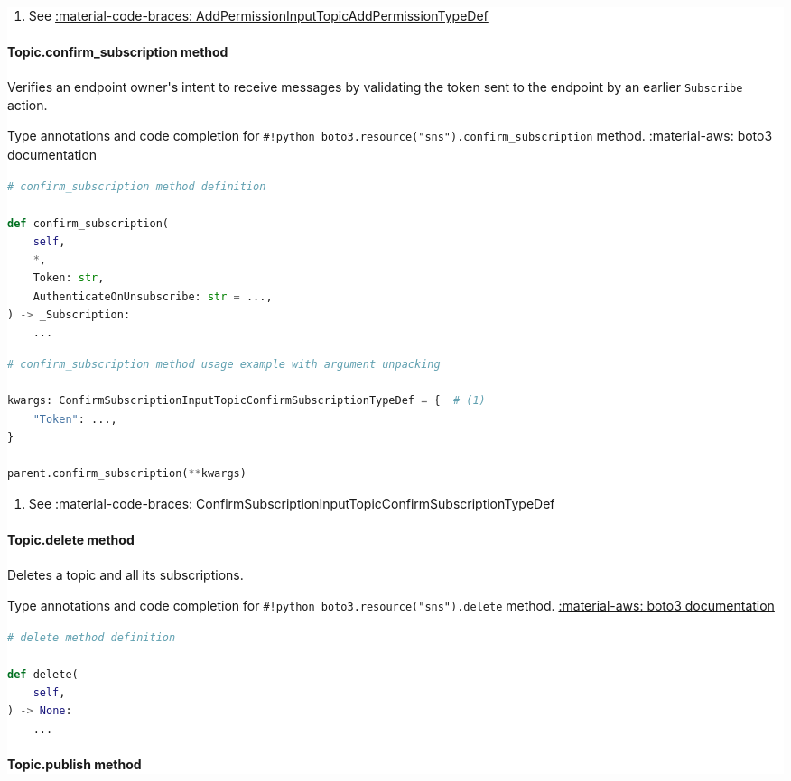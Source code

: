 1. See [:material-code-braces: AddPermissionInputTopicAddPermissionTypeDef](./type_defs.md#addpermissioninputtopicaddpermissiontypedef)

#### Topic.confirm\_subscription method

Verifies an endpoint owner's intent to receive messages by validating the token
sent to the endpoint by an earlier <code>Subscribe</code> action.

Type annotations and code completion for `#!python boto3.resource("sns").confirm_subscription` method.
[:material-aws: boto3 documentation](https://boto3.amazonaws.com/v1/documentation/api/latest/reference/services/sns/topic/confirm_subscription.html)

```python
# confirm_subscription method definition

def confirm_subscription(
    self,
    *,
    Token: str,
    AuthenticateOnUnsubscribe: str = ...,
) -> _Subscription:
    ...
```

```python
# confirm_subscription method usage example with argument unpacking

kwargs: ConfirmSubscriptionInputTopicConfirmSubscriptionTypeDef = {  # (1)
    "Token": ...,
}

parent.confirm_subscription(**kwargs)
```

1. See [:material-code-braces: ConfirmSubscriptionInputTopicConfirmSubscriptionTypeDef](./type_defs.md#confirmsubscriptioninputtopicconfirmsubscriptiontypedef)

#### Topic.delete method

Deletes a topic and all its subscriptions.

Type annotations and code completion for `#!python boto3.resource("sns").delete` method.
[:material-aws: boto3 documentation](https://boto3.amazonaws.com/v1/documentation/api/latest/reference/services/sns/topic/delete.html)

```python
# delete method definition

def delete(
    self,
) -> None:
    ...
```


#### Topic.publish method
